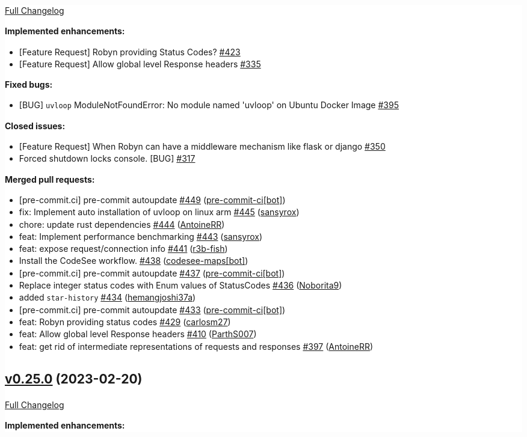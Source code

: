 [Full Changelog](https://github.com/sparckles/robyn/compare/v0.25.0...v0.26.0)

**Implemented enhancements:**

- \[Feature Request\] Robyn providing Status Codes? [\#423](https://github.com/sparckles/robyn/issues/423)
- \[Feature Request\] Allow global level Response headers [\#335](https://github.com/sparckles/robyn/issues/335)

**Fixed bugs:**

- \[BUG\] `uvloop` ModuleNotFoundError: No module named 'uvloop' on Ubuntu Docker Image [\#395](https://github.com/sparckles/robyn/issues/395)

**Closed issues:**

- \[Feature Request\] When Robyn can have a middleware mechanism like flask or django [\#350](https://github.com/sparckles/robyn/issues/350)
- Forced shutdown locks console. \[BUG\] [\#317](https://github.com/sparckles/robyn/issues/317)

**Merged pull requests:**

- \[pre-commit.ci\] pre-commit autoupdate [\#449](https://github.com/sparckles/robyn/pull/449) ([pre-commit-ci[bot]](https://github.com/apps/pre-commit-ci))
- fix: Implement auto installation of uvloop on linux arm [\#445](https://github.com/sparckles/robyn/pull/445) ([sansyrox](https://github.com/sansyrox))
- chore: update rust dependencies [\#444](https://github.com/sparckles/robyn/pull/444) ([AntoineRR](https://github.com/AntoineRR))
- feat: Implement performance benchmarking [\#443](https://github.com/sparckles/robyn/pull/443) ([sansyrox](https://github.com/sansyrox))
- feat: expose request/connection info [\#441](https://github.com/sparckles/robyn/pull/441) ([r3b-fish](https://github.com/r3b-fish))
- Install the CodeSee workflow. [\#438](https://github.com/sparckles/robyn/pull/438) ([codesee-maps[bot]](https://github.com/apps/codesee-maps))
- \[pre-commit.ci\] pre-commit autoupdate [\#437](https://github.com/sparckles/robyn/pull/437) ([pre-commit-ci[bot]](https://github.com/apps/pre-commit-ci))
- Replace integer status codes with Enum values of StatusCodes [\#436](https://github.com/sparckles/robyn/pull/436) ([Noborita9](https://github.com/Noborita9))
- added `star-history` [\#434](https://github.com/sparckles/robyn/pull/434) ([hemangjoshi37a](https://github.com/hemangjoshi37a))
- \[pre-commit.ci\] pre-commit autoupdate [\#433](https://github.com/sparckles/robyn/pull/433) ([pre-commit-ci[bot]](https://github.com/apps/pre-commit-ci))
- feat: Robyn providing status codes [\#429](https://github.com/sparckles/robyn/pull/429) ([carlosm27](https://github.com/carlosm27))
- feat: Allow global level Response headers [\#410](https://github.com/sparckles/robyn/pull/410) ([ParthS007](https://github.com/ParthS007))
- feat: get rid of intermediate representations of requests and responses [\#397](https://github.com/sparckles/robyn/pull/397) ([AntoineRR](https://github.com/AntoineRR))

## [v0.25.0](https://github.com/sparckles/robyn/tree/v0.25.0) (2023-02-20)

[Full Changelog](https://github.com/sparckles/robyn/compare/v0.24.1...v0.25.0)

**Implemented enhancements:**
